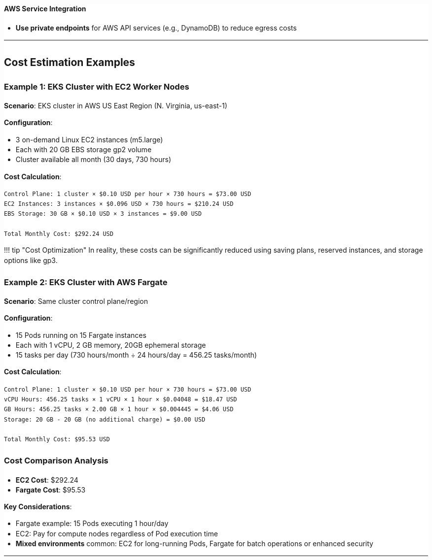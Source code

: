 #### AWS Service Integration
- **Use private endpoints** for AWS API services (e.g., DynamoDB) to reduce egress costs

---

## Cost Estimation Examples

### Example 1: EKS Cluster with EC2 Worker Nodes

**Scenario**: EKS cluster in AWS US East Region (N. Virginia, us-east-1)

**Configuration**:
- 3 on-demand Linux EC2 instances (m5.large)
- Each with 20 GB EBS storage gp2 volume
- Cluster available all month (30 days, 730 hours)

**Cost Calculation**:
```
Control Plane: 1 cluster × $0.10 USD per hour × 730 hours = $73.00 USD
EC2 Instances: 3 instances × $0.096 USD × 730 hours = $210.24 USD
EBS Storage: 30 GB × $0.10 USD × 3 instances = $9.00 USD

Total Monthly Cost: $292.24 USD
```

!!! tip "Cost Optimization"
    In reality, these costs can be significantly reduced using saving plans, reserved instances, and storage options like gp3.

### Example 2: EKS Cluster with AWS Fargate

**Scenario**: Same cluster control plane/region

**Configuration**:
- 15 Pods running on 15 Fargate instances
- Each with 1 vCPU, 2 GB memory, 20GB ephemeral storage
- 15 tasks per day (730 hours/month ÷ 24 hours/day = 456.25 tasks/month)

**Cost Calculation**:
```
Control Plane: 1 cluster × $0.10 USD per hour × 730 hours = $73.00 USD
vCPU Hours: 456.25 tasks × 1 vCPU × 1 hour × $0.04048 = $18.47 USD
GB Hours: 456.25 tasks × 2.00 GB × 1 hour × $0.004445 = $4.06 USD
Storage: 20 GB - 20 GB (no additional charge) = $0.00 USD

Total Monthly Cost: $95.53 USD
```

### Cost Comparison Analysis

- **EC2 Cost**: $292.24
- **Fargate Cost**: $95.53

**Key Considerations**:
- Fargate example: 15 Pods executing 1 hour/day
- EC2: Pay for compute nodes regardless of Pod execution time
- **Mixed environments** common: EC2 for long-running Pods, Fargate for batch operations or enhanced security

---